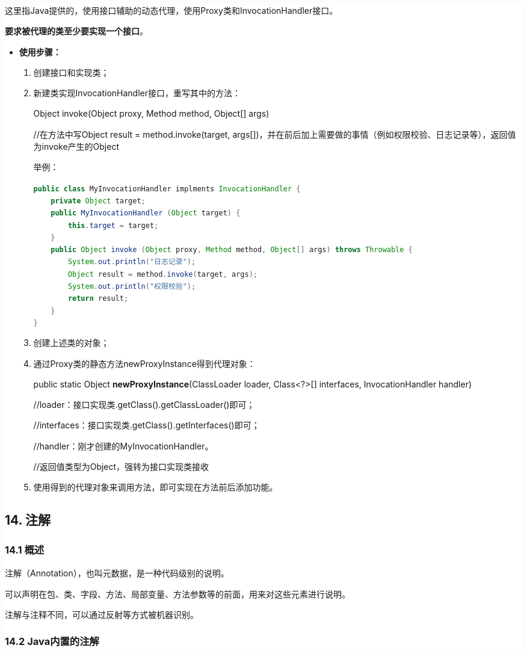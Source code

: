   这里指Java提供的，使用接口辅助的动态代理，使用Proxy类和InvocationHandler接口。
  
  **要求被代理的类至少要实现一个接口**。

- **使用步骤：**
  
  1. 创建接口和实现类；
  
  2. 新建类实现InvocationHandler接口，重写其中的方法：
     
     Object invoke(Object proxy, Method method, Object[] args)
     
     //在方法中写Object result = method.invoke(target, args[])，并在前后加上需要做的事情（例如权限校验、日志记录等），返回值为invoke产生的Object
     
     举例：
     
     ```java
     public class MyInvocationHandler implments InvocationHandler {
         private Object target;
         public MyInvocationHandler (Object target) {
             this.target = target;
         }
         public Object invoke (Object proxy, Method method, Object[] args) throws Throwable {
             System.out.println("日志记录");
             Object result = method.invoke(target, args);
             System.out.println("权限校验");
             return result;
         }
     }
     ```
  
  3. 创建上述类的对象；
  
  4. 通过Proxy类的静态方法newProxyInstance得到代理对象：
     
     public static Object **newProxyInstance**(ClassLoader loader, Class<?>[] interfaces, InvocationHandler handler)
     
     //loader：接口实现类.getClass().getClassLoader()即可；
     
     //interfaces：接口实现类.getClass().getInterfaces()即可；
     
     //handler：刚才创建的MyInvocationHandler。
     
     //返回值类型为Object，强转为接口实现类接收
  
  5. 使用得到的代理对象来调用方法，即可实现在方法前后添加功能。

## 14. 注解

### 14.1 概述

注解（Annotation），也叫元数据，是一种代码级别的说明。

可以声明在包、类、字段、方法、局部变量、方法参数等的前面，用来对这些元素进行说明。

注解与注释不同，可以通过反射等方式被机器识别。

### 14.2 Java内置的注解
